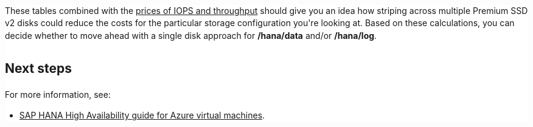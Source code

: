 These tables combined with the [prices of IOPS and throughput](https://azure.microsoft.com/pricing/details/managed-disks/) should give you an idea how striping across multiple Premium SSD v2 disks could reduce the costs for the particular storage configuration you're looking at. Based on these calculations, you can decide whether to move ahead with a single disk approach for **/hana/data** and/or **/hana/log**. 

## Next steps
For more information, see:

- [SAP HANA High Availability guide for Azure virtual machines](./sap-hana-availability-overview.md).
